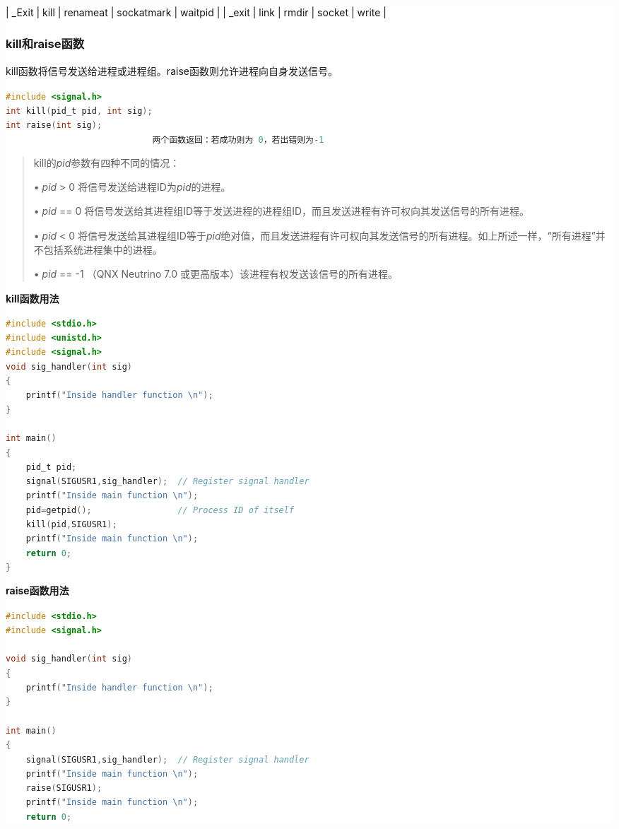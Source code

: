 | _Exit         | kill        | renameat          | sockatmark  | waitpid          |
| _exit         | link        | rmdir             | socket      | write            |



### **kill和raise函数**

kill函数将信号发送给进程或进程组。raise函数则允许进程向自身发送信号。

```C
#include <signal.h>
int kill(pid_t pid, int sig);
int raise(int sig);
                             两个函数返回：若成功则为 0，若出错则为-1
```

>kill的*pid*参数有四种不同的情况：
>
>• *pid* > 0 将信号发送给进程ID为*pid*的进程。
>
>• *pid* == 0 将信号发送给其进程组ID等于发送进程的进程组ID，而且发送进程有许可权向其发送信号的所有进程。
>
>• *pid* < 0 将信号发送给其进程组ID等于*pid*绝对值，而且发送进程有许可权向其发送信号的所有进程。如上所述一样，“所有进程”并不包括系统进程集中的进程。
>
>• *pid* == -1 （QNX Neutrino 7.0 或更高版本）该进程有权发送该信号的所有进程。

**kill函数用法**

```C
#include <stdio.h>
#include <unistd.h>
#include <signal.h>
void sig_handler(int sig)
{
    printf("Inside handler function \n");
}

int main()
{
    pid_t pid;
    signal(SIGUSR1,sig_handler);  // Register signal handler
    printf("Inside main function \n");
    pid=getpid();                 // Process ID of itself
    kill(pid,SIGUSR1);
    printf("Inside main function \n");
    return 0; 
}
```

**raise函数用法**

```C
#include <stdio.h>
#include <signal.h>

void sig_handler(int sig)
{
    printf("Inside handler function \n");
}

int main()
{
    signal(SIGUSR1,sig_handler);  // Register signal handler
    printf("Inside main function \n");
    raise(SIGUSR1);
    printf("Inside main function \n");
    return 0;
```